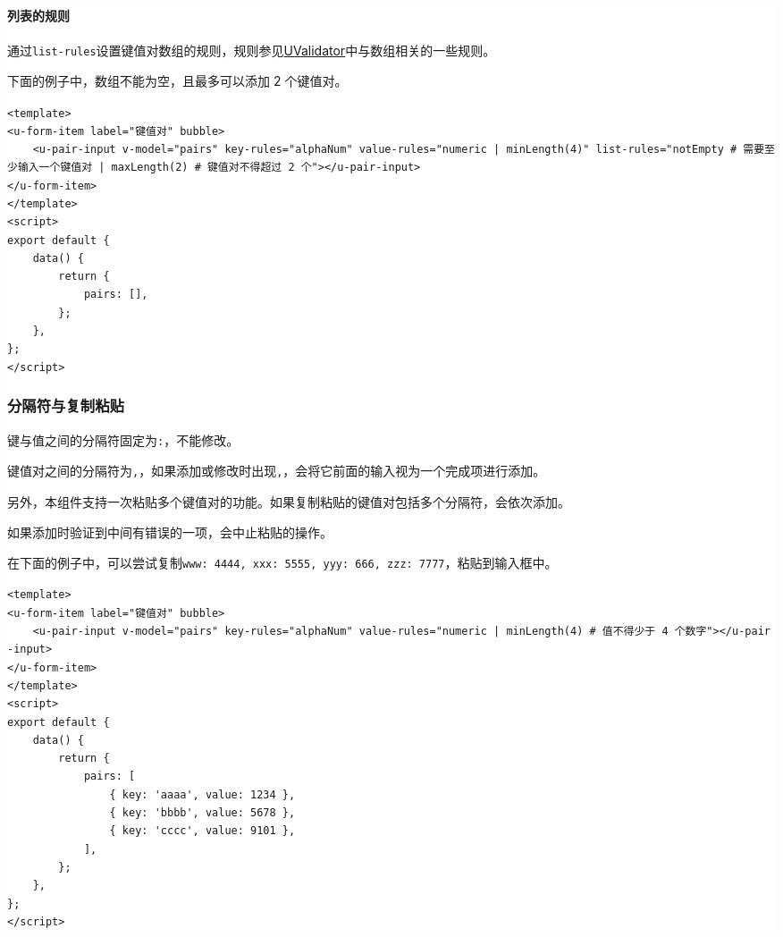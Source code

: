 #### 列表的规则

通过`list-rules`设置键值对数组的规则，规则参见[UValidator](https://kubevue.github.io/cloud-ui/components/u-validator/rules)中与数组相关的一些规则。

下面的例子中，数组不能为空，且最多可以添加 2 个键值对。

``` vue
<template>
<u-form-item label="键值对" bubble>
    <u-pair-input v-model="pairs" key-rules="alphaNum" value-rules="numeric | minLength(4)" list-rules="notEmpty # 需要至少输入一个键值对 | maxLength(2) # 键值对不得超过 2 个"></u-pair-input>
</u-form-item>
</template>
<script>
export default {
    data() {
        return {
            pairs: [],
        };
    },
};
</script>
```

### 分隔符与复制粘贴

键与值之间的分隔符固定为`:`，不能修改。

键值对之间的分隔符为`,`，如果添加或修改时出现`,`，会将它前面的输入视为一个完成项进行添加。

另外，本组件支持一次粘贴多个键值对的功能。如果复制粘贴的键值对包括多个分隔符，会依次添加。

如果添加时验证到中间有错误的一项，会中止粘贴的操作。

在下面的例子中，可以尝试复制`www: 4444, xxx: 5555, yyy: 666, zzz: 7777`，粘贴到输入框中。

``` vue
<template>
<u-form-item label="键值对" bubble>
    <u-pair-input v-model="pairs" key-rules="alphaNum" value-rules="numeric | minLength(4) # 值不得少于 4 个数字"></u-pair-input>
</u-form-item>
</template>
<script>
export default {
    data() {
        return {
            pairs: [
                { key: 'aaaa', value: 1234 },
                { key: 'bbbb', value: 5678 },
                { key: 'cccc', value: 9101 },
            ],
        };
    },
};
</script>
```
